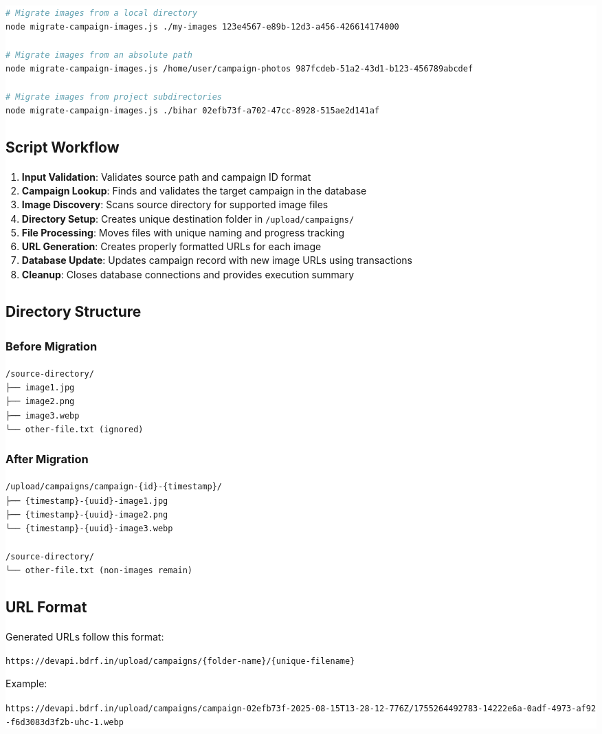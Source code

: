 ```bash
# Migrate images from a local directory
node migrate-campaign-images.js ./my-images 123e4567-e89b-12d3-a456-426614174000

# Migrate images from an absolute path
node migrate-campaign-images.js /home/user/campaign-photos 987fcdeb-51a2-43d1-b123-456789abcdef

# Migrate images from project subdirectories
node migrate-campaign-images.js ./bihar 02efb73f-a702-47cc-8928-515ae2d141af
```

## Script Workflow

1. **Input Validation**: Validates source path and campaign ID format
2. **Campaign Lookup**: Finds and validates the target campaign in the database
3. **Image Discovery**: Scans source directory for supported image files
4. **Directory Setup**: Creates unique destination folder in `/upload/campaigns/`
5. **File Processing**: Moves files with unique naming and progress tracking
6. **URL Generation**: Creates properly formatted URLs for each image
7. **Database Update**: Updates campaign record with new image URLs using transactions
8. **Cleanup**: Closes database connections and provides execution summary

## Directory Structure

### Before Migration
```
/source-directory/
├── image1.jpg
├── image2.png
├── image3.webp
└── other-file.txt (ignored)
```

### After Migration
```
/upload/campaigns/campaign-{id}-{timestamp}/
├── {timestamp}-{uuid}-image1.jpg
├── {timestamp}-{uuid}-image2.png
└── {timestamp}-{uuid}-image3.webp

/source-directory/
└── other-file.txt (non-images remain)
```

## URL Format

Generated URLs follow this format:
```
https://devapi.bdrf.in/upload/campaigns/{folder-name}/{unique-filename}
```

Example:
```
https://devapi.bdrf.in/upload/campaigns/campaign-02efb73f-2025-08-15T13-28-12-776Z/1755264492783-14222e6a-0adf-4973-af92-f6d3083d3f2b-uhc-1.webp
```
